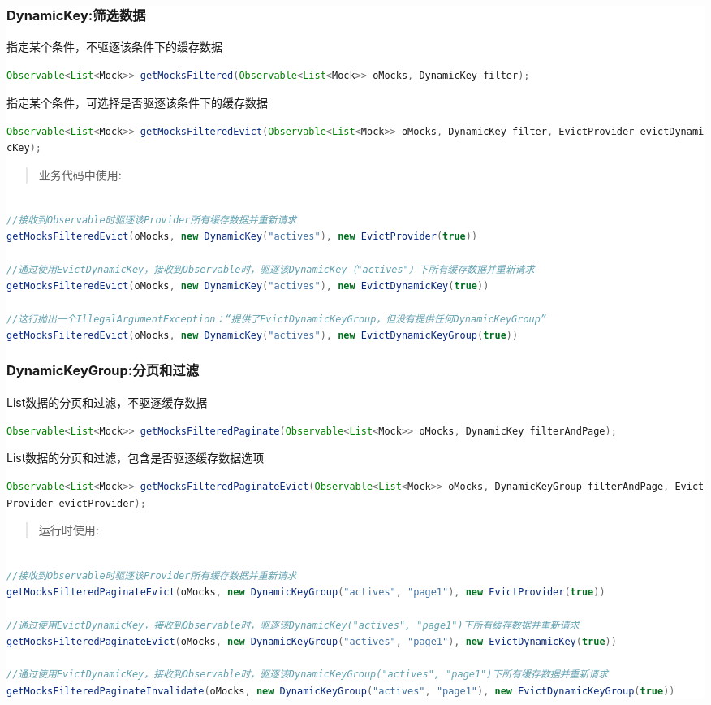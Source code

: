 ### <h3 id="4.2">DynamicKey:筛选数据</h3>

指定某个条件，不驱逐该条件下的缓存数据
```java
Observable<List<Mock>> getMocksFiltered(Observable<List<Mock>> oMocks, DynamicKey filter);
```

指定某个条件，可选择是否驱逐该条件下的缓存数据
```java
Observable<List<Mock>> getMocksFilteredEvict(Observable<List<Mock>> oMocks, DynamicKey filter, EvictProvider evictDynamicKey);
```

> 业务代码中使用:

```java

//接收到Observable时驱逐该Provider所有缓存数据并重新请求
getMocksFilteredEvict(oMocks, new DynamicKey("actives"), new EvictProvider(true))

//通过使用EvictDynamicKey，接收到Observable时，驱逐该DynamicKey（"actives"）下所有缓存数据并重新请求
getMocksFilteredEvict(oMocks, new DynamicKey("actives"), new EvictDynamicKey(true))

//这行抛出一个IllegalArgumentException：“提供了EvictDynamicKeyGroup，但没有提供任何DynamicKeyGroup”
getMocksFilteredEvict(oMocks, new DynamicKey("actives"), new EvictDynamicKeyGroup(true))
```

### <h3 id="4.3">DynamicKeyGroup:分页和过滤</h3>

List数据的分页和过滤，不驱逐缓存数据
```java
Observable<List<Mock>> getMocksFilteredPaginate(Observable<List<Mock>> oMocks, DynamicKey filterAndPage);
```


List数据的分页和过滤，包含是否驱逐缓存数据选项
```java
Observable<List<Mock>> getMocksFilteredPaginateEvict(Observable<List<Mock>> oMocks, DynamicKeyGroup filterAndPage, EvictProvider evictProvider);
```

> 运行时使用:

```java

//接收到Observable时驱逐该Provider所有缓存数据并重新请求
getMocksFilteredPaginateEvict(oMocks, new DynamicKeyGroup("actives", "page1"), new EvictProvider(true))

//通过使用EvictDynamicKey，接收到Observable时，驱逐该DynamicKey("actives", "page1")下所有缓存数据并重新请求
getMocksFilteredPaginateEvict(oMocks, new DynamicKeyGroup("actives", "page1"), new EvictDynamicKey(true))

//通过使用EvictDynamicKey，接收到Observable时，驱逐该DynamicKeyGroup("actives", "page1")下所有缓存数据并重新请求
getMocksFilteredPaginateInvalidate(oMocks, new DynamicKeyGroup("actives", "page1"), new EvictDynamicKeyGroup(true))
```
